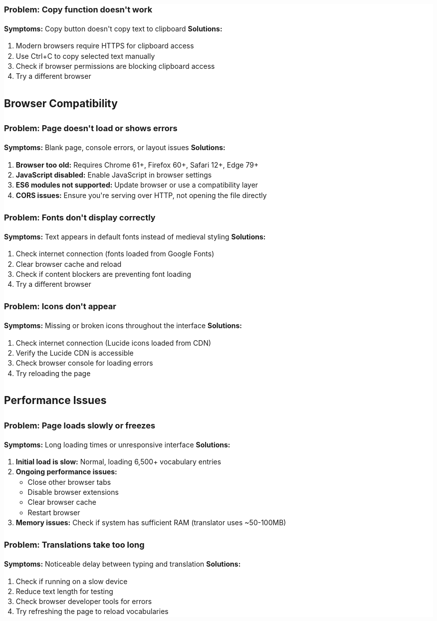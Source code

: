 ### Problem: Copy function doesn't work
**Symptoms:** Copy button doesn't copy text to clipboard
**Solutions:**
1. Modern browsers require HTTPS for clipboard access
2. Use Ctrl+C to copy selected text manually
3. Check if browser permissions are blocking clipboard access
4. Try a different browser

## Browser Compatibility

### Problem: Page doesn't load or shows errors
**Symptoms:** Blank page, console errors, or layout issues
**Solutions:**
1. **Browser too old:** Requires Chrome 61+, Firefox 60+, Safari 12+, Edge 79+
2. **JavaScript disabled:** Enable JavaScript in browser settings
3. **ES6 modules not supported:** Update browser or use a compatibility layer
4. **CORS issues:** Ensure you're serving over HTTP, not opening the file directly

### Problem: Fonts don't display correctly
**Symptoms:** Text appears in default fonts instead of medieval styling
**Solutions:**
1. Check internet connection (fonts loaded from Google Fonts)
2. Clear browser cache and reload
3. Check if content blockers are preventing font loading
4. Try a different browser

### Problem: Icons don't appear
**Symptoms:** Missing or broken icons throughout the interface
**Solutions:**
1. Check internet connection (Lucide icons loaded from CDN)
2. Verify the Lucide CDN is accessible
3. Check browser console for loading errors
4. Try reloading the page

## Performance Issues

### Problem: Page loads slowly or freezes
**Symptoms:** Long loading times or unresponsive interface
**Solutions:**
1. **Initial load is slow:** Normal, loading 6,500+ vocabulary entries
2. **Ongoing performance issues:**
   - Close other browser tabs
   - Disable browser extensions
   - Clear browser cache
   - Restart browser
3. **Memory issues:** Check if system has sufficient RAM (translator uses ~50-100MB)

### Problem: Translations take too long
**Symptoms:** Noticeable delay between typing and translation
**Solutions:**
1. Check if running on a slow device
2. Reduce text length for testing
3. Check browser developer tools for errors
4. Try refreshing the page to reload vocabularies
